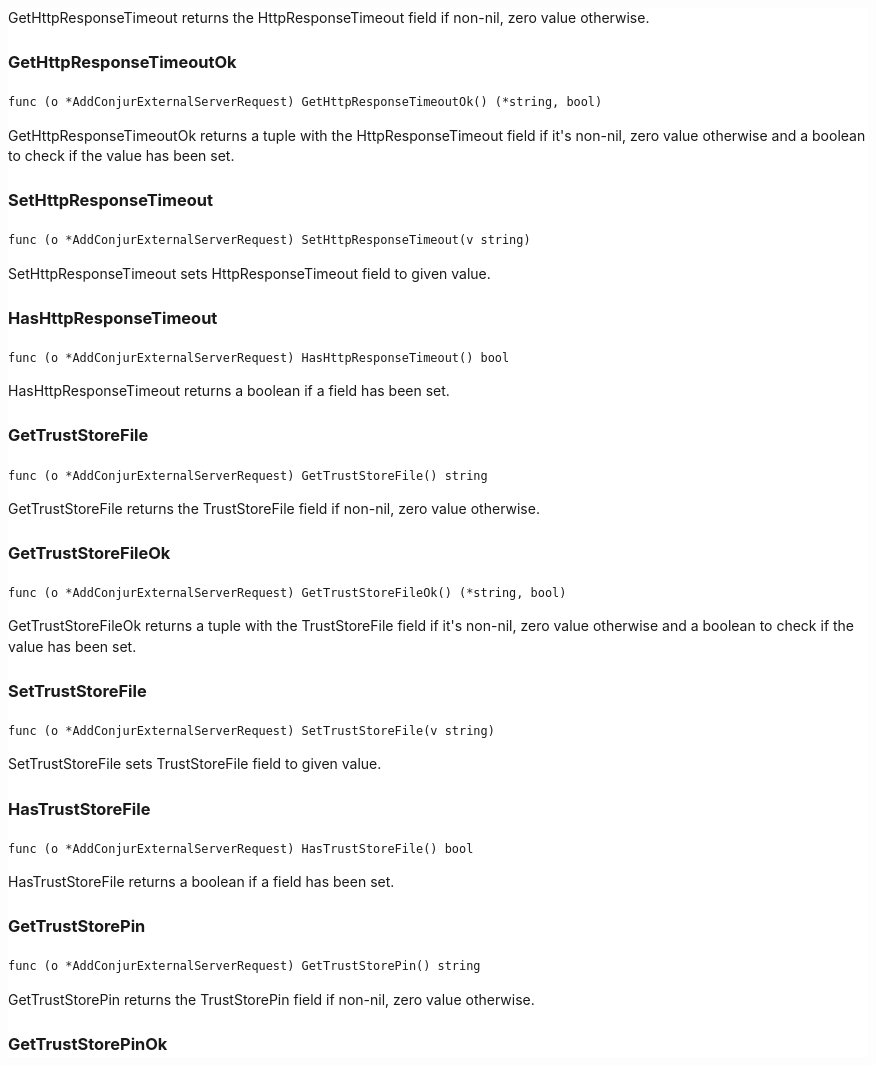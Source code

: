 GetHttpResponseTimeout returns the HttpResponseTimeout field if non-nil, zero value otherwise.

### GetHttpResponseTimeoutOk

`func (o *AddConjurExternalServerRequest) GetHttpResponseTimeoutOk() (*string, bool)`

GetHttpResponseTimeoutOk returns a tuple with the HttpResponseTimeout field if it's non-nil, zero value otherwise
and a boolean to check if the value has been set.

### SetHttpResponseTimeout

`func (o *AddConjurExternalServerRequest) SetHttpResponseTimeout(v string)`

SetHttpResponseTimeout sets HttpResponseTimeout field to given value.

### HasHttpResponseTimeout

`func (o *AddConjurExternalServerRequest) HasHttpResponseTimeout() bool`

HasHttpResponseTimeout returns a boolean if a field has been set.

### GetTrustStoreFile

`func (o *AddConjurExternalServerRequest) GetTrustStoreFile() string`

GetTrustStoreFile returns the TrustStoreFile field if non-nil, zero value otherwise.

### GetTrustStoreFileOk

`func (o *AddConjurExternalServerRequest) GetTrustStoreFileOk() (*string, bool)`

GetTrustStoreFileOk returns a tuple with the TrustStoreFile field if it's non-nil, zero value otherwise
and a boolean to check if the value has been set.

### SetTrustStoreFile

`func (o *AddConjurExternalServerRequest) SetTrustStoreFile(v string)`

SetTrustStoreFile sets TrustStoreFile field to given value.

### HasTrustStoreFile

`func (o *AddConjurExternalServerRequest) HasTrustStoreFile() bool`

HasTrustStoreFile returns a boolean if a field has been set.

### GetTrustStorePin

`func (o *AddConjurExternalServerRequest) GetTrustStorePin() string`

GetTrustStorePin returns the TrustStorePin field if non-nil, zero value otherwise.

### GetTrustStorePinOk
